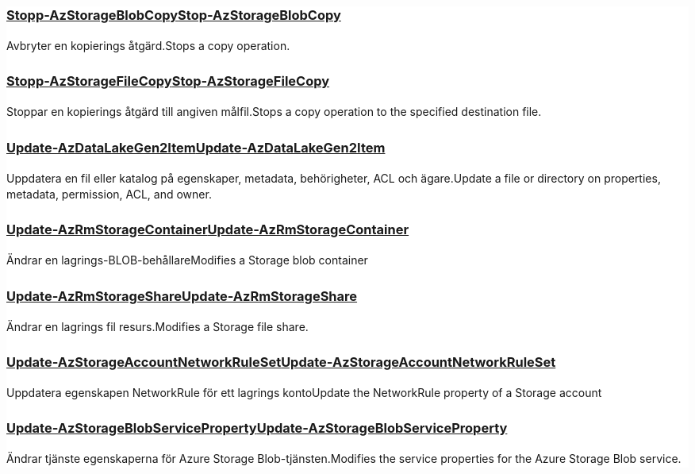 ### [<span data-ttu-id="e2f0c-348">Stopp-AzStorageBlobCopy</span><span class="sxs-lookup"><span data-stu-id="e2f0c-348">Stop-AzStorageBlobCopy</span></span>](Stop-AzStorageBlobCopy.md)
<span data-ttu-id="e2f0c-349">Avbryter en kopierings åtgärd.</span><span class="sxs-lookup"><span data-stu-id="e2f0c-349">Stops a copy operation.</span></span>

### [<span data-ttu-id="e2f0c-350">Stopp-AzStorageFileCopy</span><span class="sxs-lookup"><span data-stu-id="e2f0c-350">Stop-AzStorageFileCopy</span></span>](Stop-AzStorageFileCopy.md)
<span data-ttu-id="e2f0c-351">Stoppar en kopierings åtgärd till angiven målfil.</span><span class="sxs-lookup"><span data-stu-id="e2f0c-351">Stops a copy operation to the specified destination file.</span></span>

### [<span data-ttu-id="e2f0c-352">Update-AzDataLakeGen2Item</span><span class="sxs-lookup"><span data-stu-id="e2f0c-352">Update-AzDataLakeGen2Item</span></span>](Update-AzDataLakeGen2Item.md)
<span data-ttu-id="e2f0c-353">Uppdatera en fil eller katalog på egenskaper, metadata, behörigheter, ACL och ägare.</span><span class="sxs-lookup"><span data-stu-id="e2f0c-353">Update a file or directory on properties, metadata, permission, ACL, and owner.</span></span>

### [<span data-ttu-id="e2f0c-354">Update-AzRmStorageContainer</span><span class="sxs-lookup"><span data-stu-id="e2f0c-354">Update-AzRmStorageContainer</span></span>](Update-AzRmStorageContainer.md)
<span data-ttu-id="e2f0c-355">Ändrar en lagrings-BLOB-behållare</span><span class="sxs-lookup"><span data-stu-id="e2f0c-355">Modifies a Storage blob container</span></span>

### [<span data-ttu-id="e2f0c-356">Update-AzRmStorageShare</span><span class="sxs-lookup"><span data-stu-id="e2f0c-356">Update-AzRmStorageShare</span></span>](Update-AzRmStorageShare.md)
<span data-ttu-id="e2f0c-357">Ändrar en lagrings fil resurs.</span><span class="sxs-lookup"><span data-stu-id="e2f0c-357">Modifies a Storage file share.</span></span>

### [<span data-ttu-id="e2f0c-358">Update-AzStorageAccountNetworkRuleSet</span><span class="sxs-lookup"><span data-stu-id="e2f0c-358">Update-AzStorageAccountNetworkRuleSet</span></span>](Update-AzStorageAccountNetworkRuleSet.md)
<span data-ttu-id="e2f0c-359">Uppdatera egenskapen NetworkRule för ett lagrings konto</span><span class="sxs-lookup"><span data-stu-id="e2f0c-359">Update the NetworkRule property of a Storage account</span></span>

### [<span data-ttu-id="e2f0c-360">Update-AzStorageBlobServiceProperty</span><span class="sxs-lookup"><span data-stu-id="e2f0c-360">Update-AzStorageBlobServiceProperty</span></span>](Update-AzStorageBlobServiceProperty.md)
<span data-ttu-id="e2f0c-361">Ändrar tjänste egenskaperna för Azure Storage Blob-tjänsten.</span><span class="sxs-lookup"><span data-stu-id="e2f0c-361">Modifies the service properties for the Azure Storage Blob service.</span></span>
